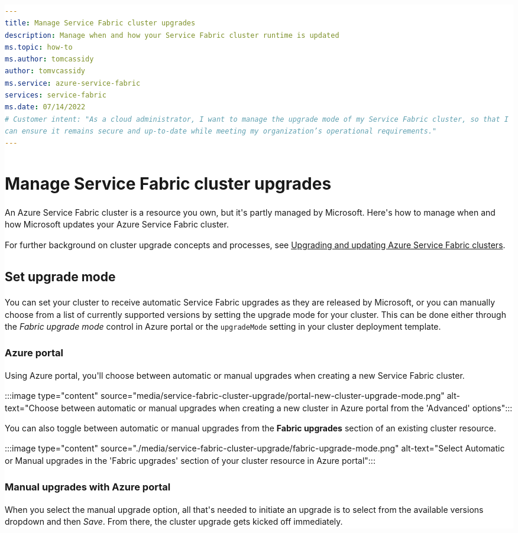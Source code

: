```yaml
---
title: Manage Service Fabric cluster upgrades
description: Manage when and how your Service Fabric cluster runtime is updated
ms.topic: how-to
ms.author: tomcassidy
author: tomvcassidy
ms.service: azure-service-fabric
services: service-fabric
ms.date: 07/14/2022
# Customer intent: "As a cloud administrator, I want to manage the upgrade mode of my Service Fabric cluster, so that I can ensure it remains secure and up-to-date while meeting my organization’s operational requirements."
---
```


# Manage Service Fabric cluster upgrades

An Azure Service Fabric cluster is a resource you own, but it's partly managed by Microsoft. Here's how to manage when and how Microsoft updates your Azure Service Fabric cluster.

For further background on cluster upgrade concepts and processes, see [Upgrading and updating Azure Service Fabric clusters](service-fabric-cluster-upgrade.md).

## Set upgrade mode

You can set your cluster to receive automatic Service Fabric upgrades as they are released by Microsoft, or you can manually choose from a list of currently supported versions by setting the upgrade mode for your cluster. This can be done either through the *Fabric upgrade mode* control in Azure portal or the `upgradeMode` setting in your cluster deployment template.

### Azure portal

Using Azure portal, you'll choose between automatic or manual upgrades when creating a new Service Fabric cluster.

:::image type="content" source="media/service-fabric-cluster-upgrade/portal-new-cluster-upgrade-mode.png" alt-text="Choose between automatic or manual upgrades when creating a new cluster in Azure portal from the 'Advanced' options":::

You can also toggle between automatic or manual upgrades from the **Fabric upgrades** section of an existing cluster resource.

:::image type="content" source="./media/service-fabric-cluster-upgrade/fabric-upgrade-mode.png" alt-text="Select Automatic or Manual upgrades in the 'Fabric upgrades' section of your cluster resource in Azure portal":::

### Manual upgrades with Azure portal

When you select the manual upgrade option, all that's needed to initiate an upgrade is to select from the available versions  dropdown and then *Save*. From there, the cluster upgrade gets kicked off immediately.
